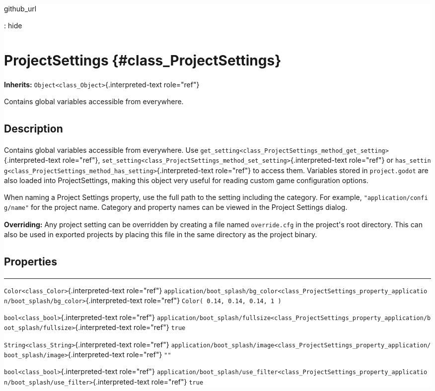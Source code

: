 github\_url

:   hide

ProjectSettings {#class_ProjectSettings}
===============

**Inherits:** `Object<class_Object>`{.interpreted-text role="ref"}

Contains global variables accessible from everywhere.

Description
-----------

Contains global variables accessible from everywhere. Use
`get_setting<class_ProjectSettings_method_get_setting>`{.interpreted-text
role="ref"},
`set_setting<class_ProjectSettings_method_set_setting>`{.interpreted-text
role="ref"} or
`has_setting<class_ProjectSettings_method_has_setting>`{.interpreted-text
role="ref"} to access them. Variables stored in `project.godot` are also
loaded into ProjectSettings, making this object very useful for reading
custom game configuration options.

When naming a Project Settings property, use the full path to the
setting including the category. For example, `"application/config/name"`
for the project name. Category and property names can be viewed in the
Project Settings dialog.

**Overriding:** Any project setting can be overridden by creating a file
named `override.cfg` in the project\'s root directory. This can also be
used in exported projects by placing this file in the same directory as
the project binary.

Properties
----------

  ---------------------------------------------------------------- ----------------------------------------------------------------------------------------------------------------------------------------------------------------------------------- -----------------------------------------------------------------------------------------------
  `Color<class_Color>`{.interpreted-text role="ref"}               `application/boot_splash/bg_color<class_ProjectSettings_property_application/boot_splash/bg_color>`{.interpreted-text role="ref"}                                                   `Color( 0.14, 0.14, 0.14, 1 )`

  `bool<class_bool>`{.interpreted-text role="ref"}                 `application/boot_splash/fullsize<class_ProjectSettings_property_application/boot_splash/fullsize>`{.interpreted-text role="ref"}                                                   `true`

  `String<class_String>`{.interpreted-text role="ref"}             `application/boot_splash/image<class_ProjectSettings_property_application/boot_splash/image>`{.interpreted-text role="ref"}                                                         `""`

  `bool<class_bool>`{.interpreted-text role="ref"}                 `application/boot_splash/use_filter<class_ProjectSettings_property_application/boot_splash/use_filter>`{.interpreted-text role="ref"}                                               `true`
